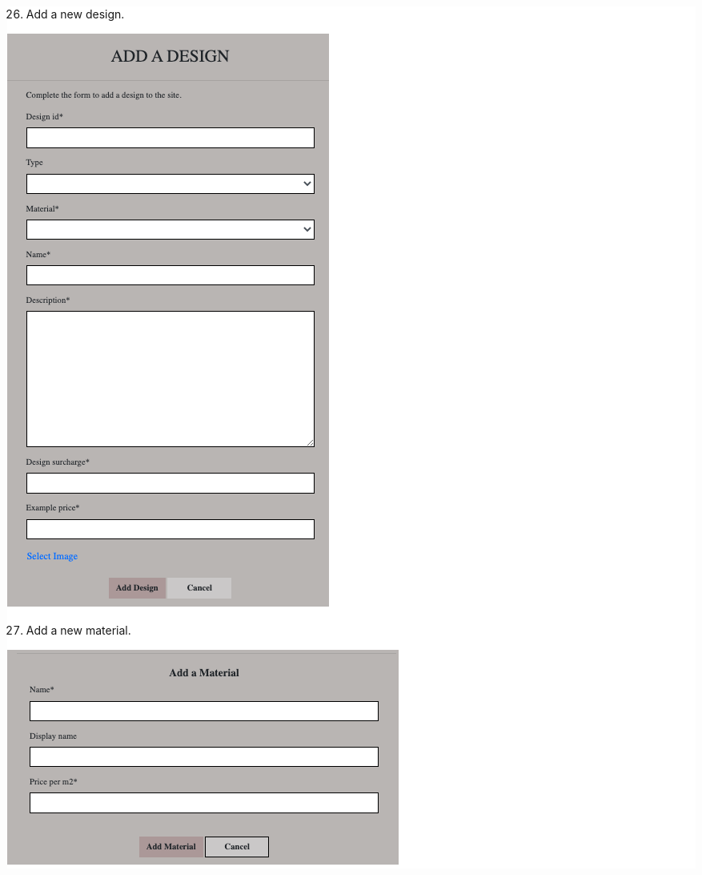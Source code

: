 26. Add a new design.

![User Stories26](media/readme/userstories/us26.png "User Stories26")

27. Add a new material.

![User Stories27](media/readme/userstories/us27.png "User Stories27")

